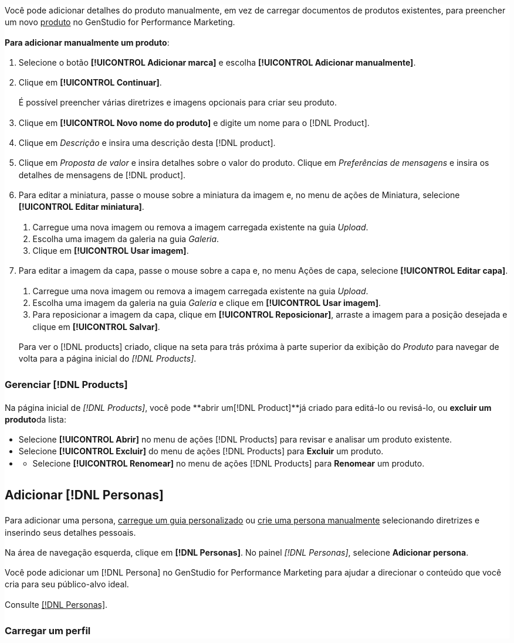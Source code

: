 Você pode adicionar detalhes do produto manualmente, em vez de carregar documentos de produtos existentes, para preencher um novo [produto](products.md) no GenStudio for Performance Marketing.

**Para adicionar manualmente um produto**:

1. Selecione o botão **[!UICONTROL Adicionar marca]** e escolha **[!UICONTROL Adicionar manualmente]**.
1. Clique em **[!UICONTROL Continuar]**.

   É possível preencher várias diretrizes e imagens opcionais para criar seu produto.

1. Clique em **[!UICONTROL Novo nome do produto]** e digite um nome para o [!DNL Product].
1. Clique em _Descrição_ e insira uma descrição desta [!DNL product].
1. Clique em _Proposta de valor_ e insira detalhes sobre o valor do produto.
Clique em _Preferências de mensagens_ e insira os detalhes de mensagens de [!DNL product].
1. Para editar a miniatura, passe o mouse sobre a miniatura da imagem e, no menu de ações de Miniatura, selecione **[!UICONTROL Editar miniatura]**.
   1. Carregue uma nova imagem ou remova a imagem carregada existente na guia _Upload_.
   1. Escolha uma imagem da galeria na guia _Galeria_.
   1. Clique em **[!UICONTROL Usar imagem]**.
1. Para editar a imagem da capa, passe o mouse sobre a capa e, no menu Ações de capa, selecione **[!UICONTROL Editar capa]**.
   1. Carregue uma nova imagem ou remova a imagem carregada existente na guia _Upload_.
   1. Escolha uma imagem da galeria na guia _Galeria_ e clique em **[!UICONTROL Usar imagem]**.
   1. Para reposicionar a imagem da capa, clique em **[!UICONTROL Reposicionar]**, arraste a imagem para a posição desejada e clique em **[!UICONTROL Salvar]**.

   Para ver o [!DNL products] criado, clique na seta para trás próxima à parte superior da exibição do _Produto_ para navegar de volta para a página inicial do _[!DNL Products]_.

### Gerenciar [!DNL Products]

Na página inicial de _[!DNL Products]_, você pode **abrir um[!DNL Product]**já criado para editá-lo ou revisá-lo, ou **excluir um produto**da lista:

* Selecione **[!UICONTROL Abrir]** no menu de ações [!DNL Products] para revisar e analisar um produto existente.
* Selecione **[!UICONTROL Excluir]** do menu de ações [!DNL Products] para **Excluir** um produto.
* 
   * Selecione **[!UICONTROL Renomear]** no menu de ações [!DNL Products] para **Renomear** um produto.

## Adicionar [!DNL Personas]

Para adicionar uma persona, [carregue um guia personalizado](#upload-a-persona) ou [crie uma persona manualmente](#manually-add-persona) selecionando diretrizes e inserindo seus detalhes pessoais.

Na área de navegação esquerda, clique em **[!DNL Personas]**. No painel _[!DNL Personas]_, selecione **Adicionar persona**.

Você pode adicionar um [!DNL Persona] no GenStudio for Performance Marketing para ajudar a direcionar o conteúdo que você cria para seu público-alvo ideal.

Consulte [[!DNL Personas]](personas.md).

### Carregar um perfil
